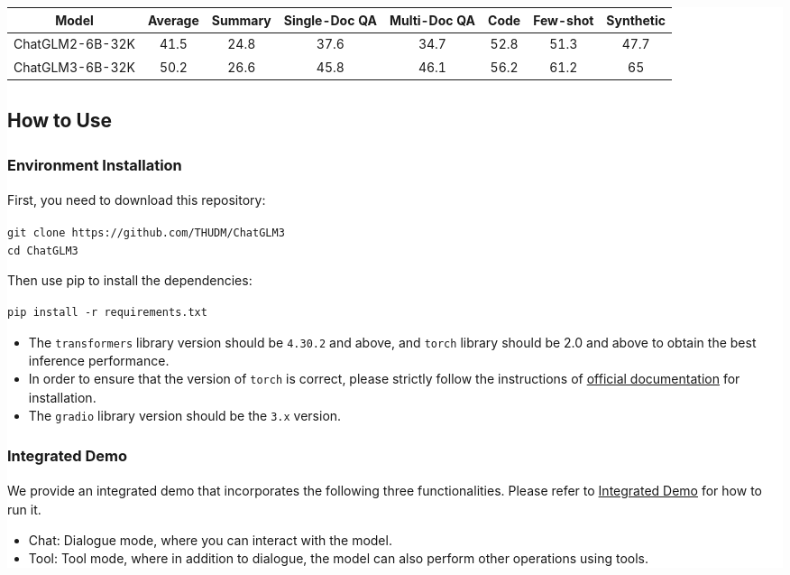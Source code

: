 | Model                |  Average |  Summary | Single-Doc QA |  Multi-Doc QA | Code | Few-shot | Synthetic | 
|----------------------|:-----:|:----:|:----:|:----:|:------:|:-----:|:-----:|
| ChatGLM2-6B-32K   |  41.5 | 24.8 | 37.6 | 34.7 |  52.8  |  51.3 | 47.7 | 
| ChatGLM3-6B-32K   |  50.2 | 26.6 | 45.8 | 46.1 |  56.2  |  61.2 | 65 |


## How to Use

### Environment Installation
First, you need to download this repository:
```shell
git clone https://github.com/THUDM/ChatGLM3
cd ChatGLM3
```

Then use pip to install the dependencies:
```
pip install -r requirements.txt
```
+ The `transformers` library version should be `4.30.2` and above, and `torch` library should be 2.0 and above to obtain the best inference performance.
+ In order to ensure that the version of `torch` is correct, please strictly follow the instructions of [official documentation](https://pytorch.org/get-started/locally/) for installation.
+ The `gradio` library version should be the `3.x` version.


### Integrated Demo

We provide an integrated demo that incorporates the following three functionalities. Please refer to [Integrated Demo](composite_demo/README_en.md) for how to run it.

- Chat: Dialogue mode, where you can interact with the model.
- Tool: Tool mode, where in addition to dialogue, the model can also perform other operations using tools.